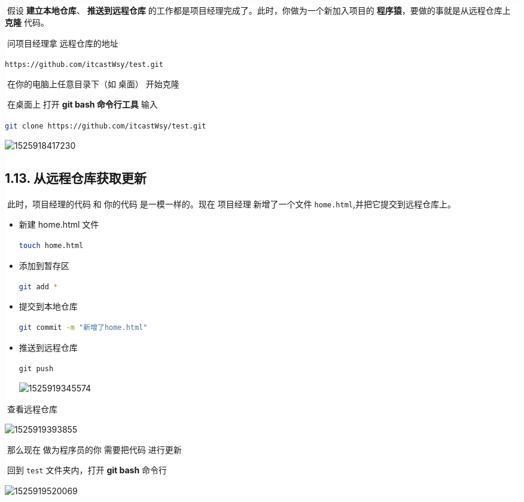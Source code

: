 ​	假设 **建立本地仓库**、 **推送到远程仓库** 的工作都是项目经理完成了。此时，你做为一个新加入项目的 **程序猿**，要做的事就是从远程仓库上 **克隆** 代码。

​	问项目经理拿 远程仓库的地址

```bash
https://github.com/itcastWsy/test.git
```

​	在你的电脑上任意目录下（如 桌面） 开始克隆 

​	在桌面上 打开 **git bash 命令行工具**  输入

```bash
git clone https://github.com/itcastWsy/test.git
```

 ![1525918417230](medias/1525918417230.png)



## 1.13. 从远程仓库获取更新

​	此时，项目经理的代码  和 你的代码 是一模一样的。现在 项目经理 新增了一个文件   `home.html`,并把它提交到远程仓库上。

- 新建 home.html 文件

  ```bash
  touch home.html
  ```

- 添加到暂存区

  ```bash
  git add *
  ```

- 提交到本地仓库

  ```bash
  git commit -m "新增了home.html"
  ```

- 推送到远程仓库

  ```
  git push 
  ```

  ![1525919345574](medias/1525919345574.png)



​	查看远程仓库

![1525919393855](medias/1525919393855.png)



​	那么现在 做为程序员的你 需要把代码 进行更新   

​	回到   `test` 文件夹内，打开 **git bash** 命令行

![1525919520069](medias/1525919520069.png)
